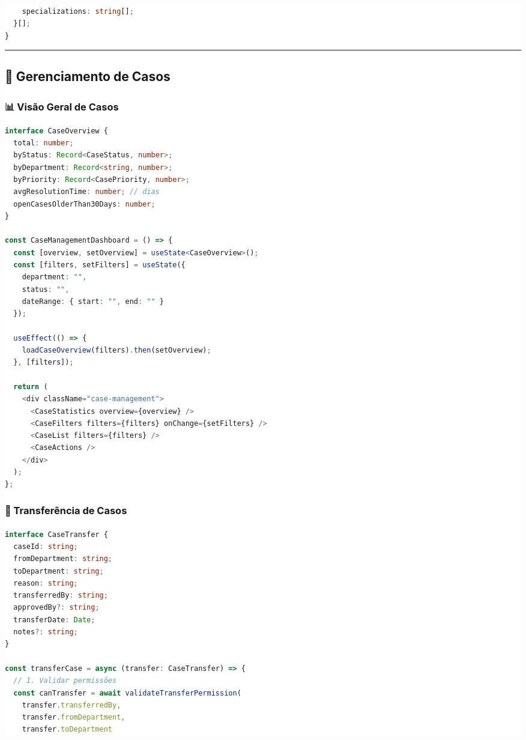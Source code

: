 ```typescript
    specializations: string[];
  }[];
}
```

---

## 📁 Gerenciamento de Casos

### 📊 Visão Geral de Casos

```typescript
interface CaseOverview {
  total: number;
  byStatus: Record<CaseStatus, number>;
  byDepartment: Record<string, number>;
  byPriority: Record<CasePriority, number>;
  avgResolutionTime: number; // dias
  openCasesOlderThan30Days: number;
}

const CaseManagementDashboard = () => {
  const [overview, setOverview] = useState<CaseOverview>();
  const [filters, setFilters] = useState({
    department: "",
    status: "",
    dateRange: { start: "", end: "" }
  });

  useEffect(() => {
    loadCaseOverview(filters).then(setOverview);
  }, [filters]);

  return (
    <div className="case-management">
      <CaseStatistics overview={overview} />
      <CaseFilters filters={filters} onChange={setFilters} />
      <CaseList filters={filters} />
      <CaseActions />
    </div>
  );
};
```

### 🔄 Transferência de Casos

```typescript
interface CaseTransfer {
  caseId: string;
  fromDepartment: string;
  toDepartment: string;
  reason: string;
  transferredBy: string;
  approvedBy?: string;
  transferDate: Date;
  notes?: string;
}

const transferCase = async (transfer: CaseTransfer) => {
  // 1. Validar permissões
  const canTransfer = await validateTransferPermission(
    transfer.transferredBy,
    transfer.fromDepartment,
    transfer.toDepartment
```
